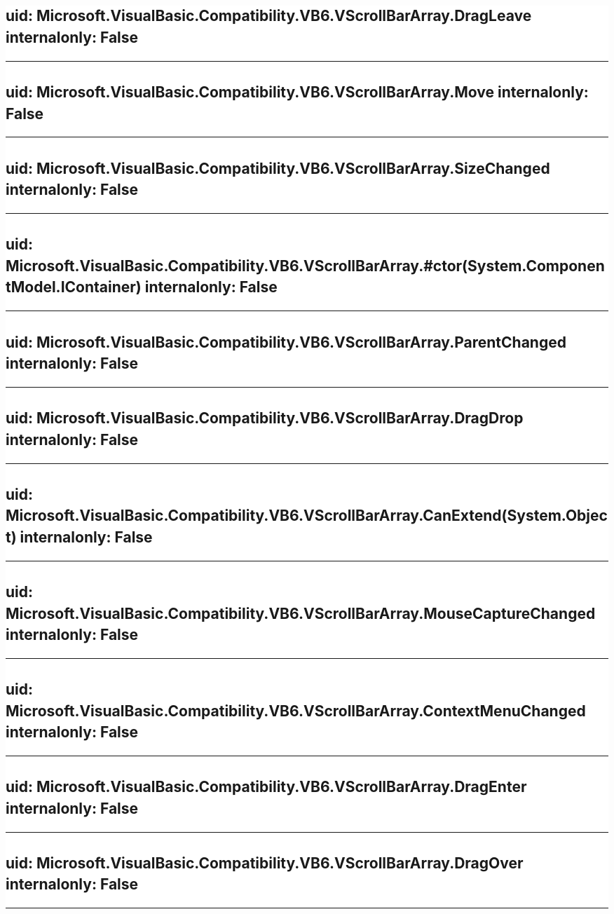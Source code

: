 uid: Microsoft.VisualBasic.Compatibility.VB6.VScrollBarArray.DragLeave
internalonly: False
---

---
uid: Microsoft.VisualBasic.Compatibility.VB6.VScrollBarArray.Move
internalonly: False
---

---
uid: Microsoft.VisualBasic.Compatibility.VB6.VScrollBarArray.SizeChanged
internalonly: False
---

---
uid: Microsoft.VisualBasic.Compatibility.VB6.VScrollBarArray.#ctor(System.ComponentModel.IContainer)
internalonly: False
---

---
uid: Microsoft.VisualBasic.Compatibility.VB6.VScrollBarArray.ParentChanged
internalonly: False
---

---
uid: Microsoft.VisualBasic.Compatibility.VB6.VScrollBarArray.DragDrop
internalonly: False
---

---
uid: Microsoft.VisualBasic.Compatibility.VB6.VScrollBarArray.CanExtend(System.Object)
internalonly: False
---

---
uid: Microsoft.VisualBasic.Compatibility.VB6.VScrollBarArray.MouseCaptureChanged
internalonly: False
---

---
uid: Microsoft.VisualBasic.Compatibility.VB6.VScrollBarArray.ContextMenuChanged
internalonly: False
---

---
uid: Microsoft.VisualBasic.Compatibility.VB6.VScrollBarArray.DragEnter
internalonly: False
---

---
uid: Microsoft.VisualBasic.Compatibility.VB6.VScrollBarArray.DragOver
internalonly: False
---

---